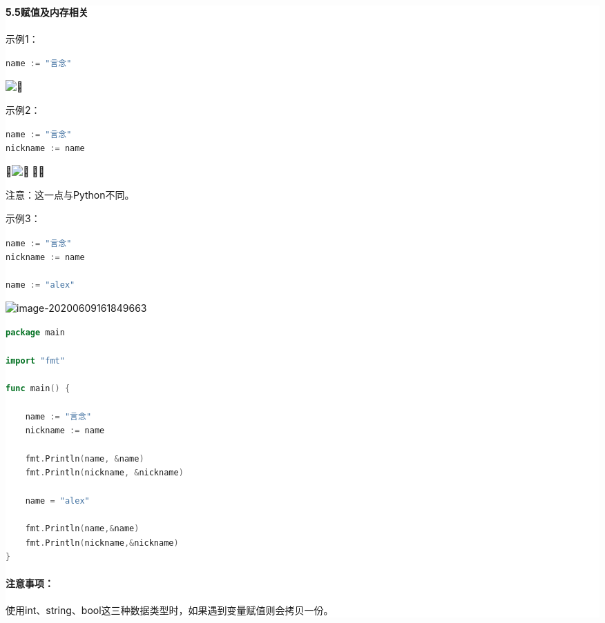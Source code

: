 #### 5.5赋值及内存相关

示例1：

```go
name := "言念"
```

![](https://tva1.sinaimg.cn/large/007S8ZIlgy1gfm3kkyb0vj30bo07n0st.jpg)

示例2：

```go
name := "言念"
nickname := name
```

![](https://tva1.sinaimg.cn/large/007S8ZIlgy1gfm3wr1a39j30bu08daas.jpg)  

注意：这一点与Python不同。

示例3：

```go
name := "言念"
nickname := name

name := "alex"
```

![image-20200609161849663](https://tva1.sinaimg.cn/large/007S8ZIlgy1gfm40palwoj30bp07n75l.jpg)

```go
package main

import "fmt"

func main() {

	name := "言念"
	nickname := name

	fmt.Println(name, &name)
	fmt.Println(nickname, &nickname)

	name = "alex"

	fmt.Println(name,&name)
	fmt.Println(nickname,&nickname)
}

```

#### 注意事项：

使用int、string、bool这三种数据类型时，如果遇到变量赋值则会拷贝一份。
